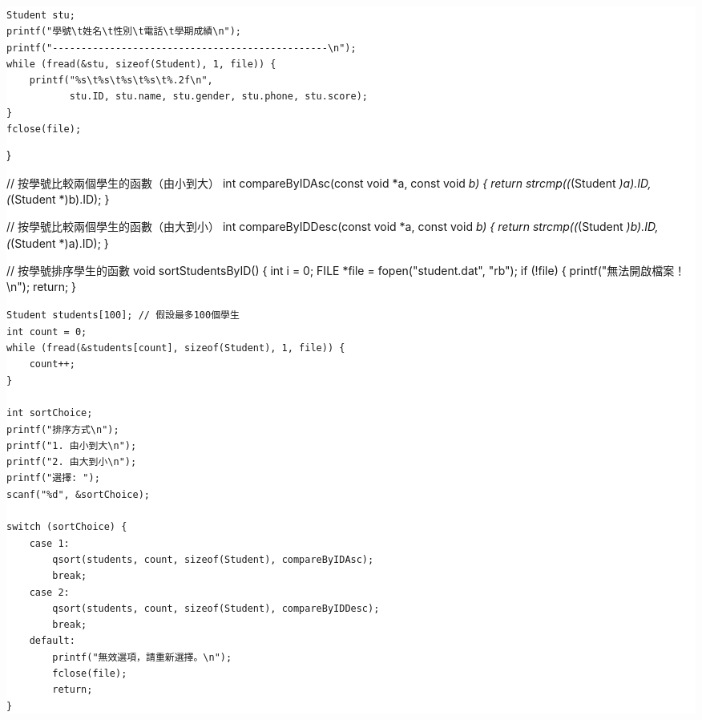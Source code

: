     Student stu;
    printf("學號\t姓名\t性別\t電話\t學期成績\n");
    printf("------------------------------------------------\n");
    while (fread(&stu, sizeof(Student), 1, file)) {
        printf("%s\t%s\t%s\t%s\t%.2f\n", 
               stu.ID, stu.name, stu.gender, stu.phone, stu.score);
    }
    fclose(file);
}


// 按學號比較兩個學生的函數（由小到大）
int compareByIDAsc(const void *a, const void *b) {
    return strcmp((*(Student *)a).ID, (*(Student *)b).ID);
}

// 按學號比較兩個學生的函數（由大到小）
int compareByIDDesc(const void *a, const void *b) {
    return strcmp((*(Student *)b).ID, (*(Student *)a).ID);
}

// 按學號排序學生的函數
void sortStudentsByID() {
	int i = 0;
    FILE *file = fopen("student.dat", "rb");
    if (!file) {
        printf("無法開啟檔案！\n");
        return;
    }

    Student students[100]; // 假設最多100個學生
    int count = 0;
    while (fread(&students[count], sizeof(Student), 1, file)) {
        count++;
    }

    int sortChoice;
    printf("排序方式\n");
    printf("1. 由小到大\n");
    printf("2. 由大到小\n");
    printf("選擇: ");
    scanf("%d", &sortChoice);

    switch (sortChoice) {
        case 1:
            qsort(students, count, sizeof(Student), compareByIDAsc);
            break;
        case 2:
            qsort(students, count, sizeof(Student), compareByIDDesc);
            break;
        default:
            printf("無效選項，請重新選擇。\n");
            fclose(file);
            return;
    }
